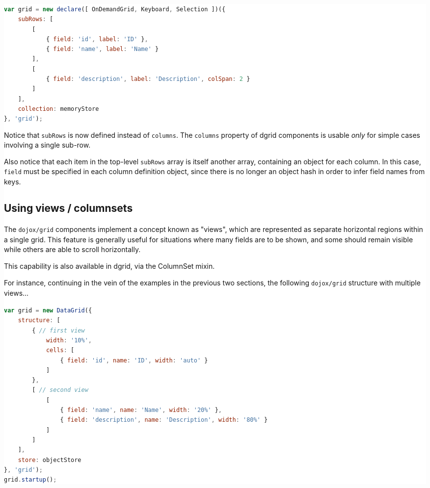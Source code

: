 ```js
var grid = new declare([ OnDemandGrid, Keyboard, Selection ])({
    subRows: [
        [
            { field: 'id', label: 'ID' },
            { field: 'name', label: 'Name' }
        ],
        [
            { field: 'description', label: 'Description', colSpan: 2 }
        ]
    ],
    collection: memoryStore
}, 'grid');
```

Notice that `subRows` is now defined instead of `columns`.  The `columns`
property of dgrid components is usable *only* for simple cases involving a
single sub-row.

Also notice that each item in the top-level `subRows` array is itself another
array, containing an object for each column.  In this case, `field` must be
specified in each column definition object, since there is no longer an
object hash in order to infer field names from keys.

## Using views / columnsets

The `dojox/grid` components implement a concept known as "views", which are
represented as separate horizontal regions within a single grid.  This feature
is generally useful for situations where many fields are to be shown, and some
should remain visible while others are able to scroll horizontally.

This capability is also available in dgrid, via the ColumnSet mixin.

For instance, continuing in the vein of the examples in the previous two
sections, the following `dojox/grid` structure with multiple views...

```js
var grid = new DataGrid({
    structure: [
        { // first view
            width: '10%',
            cells: [
                { field: 'id', name: 'ID', width: 'auto' }
            ]
        },
        [ // second view
            [
                { field: 'name', name: 'Name', width: '20%' },
                { field: 'description', name: 'Description', width: '80%' }
            ]
        ]
    ],
    store: objectStore
}, 'grid');
grid.startup();
```
